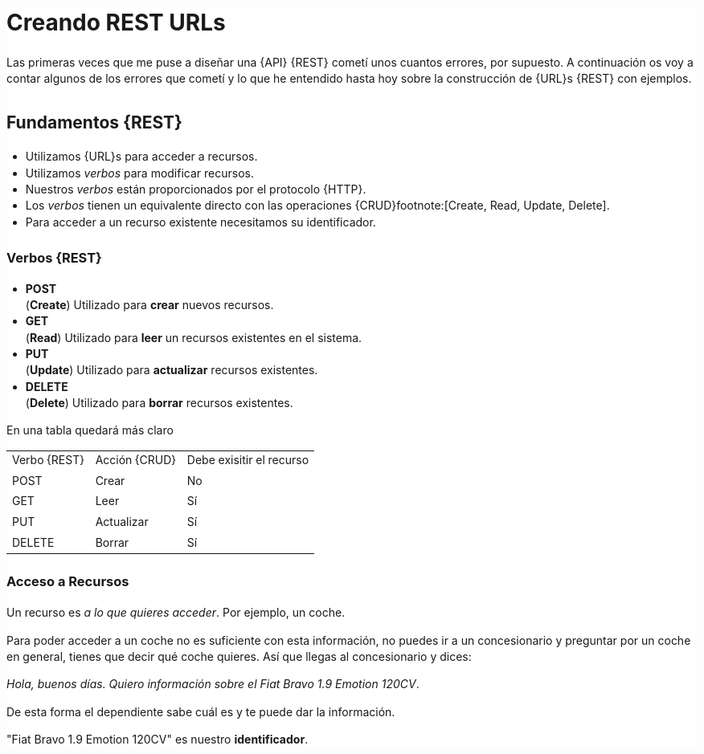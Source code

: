 # Creando REST URLs

Las primeras veces que me puse a diseñar una {API} {REST} cometí unos cuantos errores, por supuesto. A continuación os voy a contar algunos de los errores que cometí y lo que he entendido hasta hoy sobre la construcción de {URL}s {REST} con ejemplos.

## Fundamentos {REST}

* Utilizamos {URL}s para acceder a recursos.
* Utilizamos _verbos_ para modificar recursos.
* Nuestros _verbos_ están proporcionados por el protocolo {HTTP}.
* Los _verbos_ tienen un equivalente directo con las operaciones {CRUD}footnote:[Create, Read, Update, Delete].
* Para acceder a un recurso existente necesitamos su identificador.

### Verbos {REST}

* **POST**\
(**Create**) Utilizado para **crear** nuevos recursos.
* **GET**\
(**Read**) Utilizado para **leer** un recursos existentes en el sistema.
* **PUT**\
(**Update**) Utilizado para **actualizar** recursos existentes.
* **DELETE**\
(**Delete**) Utilizado para **borrar** recursos existentes.

En una tabla quedará más claro

|     |     |     |
| --- | --- | --- |
| Verbo {REST} | Acción {CRUD} | Debe exisitir el recurso |
| POST | Crear | No |
| GET | Leer | Sí |
| PUT | Actualizar | Sí |
| DELETE | Borrar | Sí |

### Acceso a Recursos

Un recurso es _a lo que quieres acceder_. Por ejemplo, un coche.

Para poder acceder a un coche no es suficiente con esta información, no puedes ir a un concesionario y preguntar por un coche en general, tienes que decir qué coche quieres. Así que llegas al concesionario y dices:

_Hola, buenos días. Quiero información sobre el Fiat Bravo 1.9 Emotion 120CV_.

De esta forma el dependiente sabe cuál es y te puede dar la información.

"Fiat Bravo 1.9 Emotion 120CV" es nuestro **identificador**.
